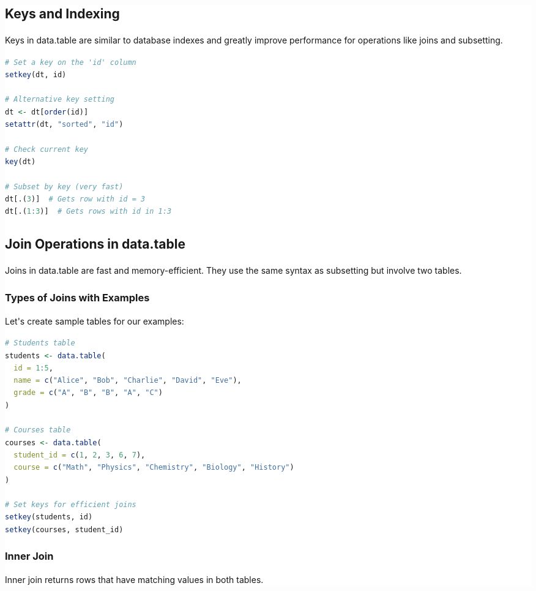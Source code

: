 ## Keys and Indexing

Keys in data.table are similar to database indexes and greatly improve performance for operations like joins and subsetting.

```r
# Set a key on the 'id' column
setkey(dt, id)

# Alternative key setting
dt <- dt[order(id)]
setattr(dt, "sorted", "id")

# Check current key
key(dt)

# Subset by key (very fast)
dt[.(3)]  # Gets row with id = 3
dt[.(1:3)]  # Gets rows with id in 1:3
```

## Join Operations in data.table

Joins in data.table are fast and memory-efficient. They use the same syntax as subsetting but involve two tables.

### Types of Joins with Examples

Let's create sample tables for our examples:

```r
# Students table
students <- data.table(
  id = 1:5,
  name = c("Alice", "Bob", "Charlie", "David", "Eve"),
  grade = c("A", "B", "B", "A", "C")
)

# Courses table
courses <- data.table(
  student_id = c(1, 2, 3, 6, 7),
  course = c("Math", "Physics", "Chemistry", "Biology", "History")
)

# Set keys for efficient joins
setkey(students, id)
setkey(courses, student_id)
```

### Inner Join

Inner join returns rows that have matching values in both tables.
